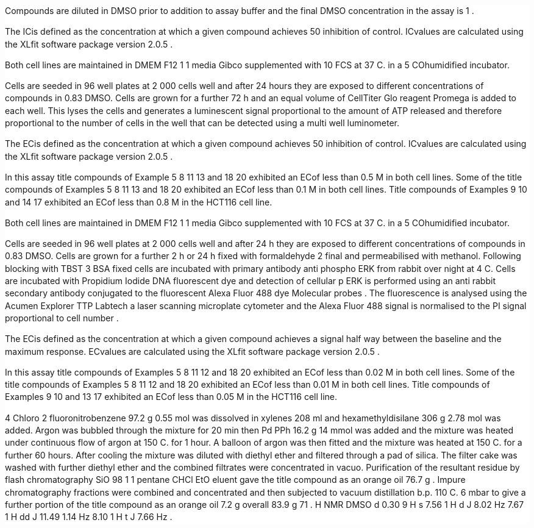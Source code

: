 Compounds are diluted in DMSO prior to addition to assay buffer and the final DMSO concentration in the assay is 1 .

The ICis defined as the concentration at which a given compound achieves 50 inhibition of control. ICvalues are calculated using the XLfit software package version 2.0.5 .

Both cell lines are maintained in DMEM F12 1 1 media Gibco supplemented with 10 FCS at 37 C. in a 5 COhumidified incubator.

Cells are seeded in 96 well plates at 2 000 cells well and after 24 hours they are exposed to different concentrations of compounds in 0.83 DMSO. Cells are grown for a further 72 h and an equal volume of CellTiter Glo reagent Promega is added to each well. This lyses the cells and generates a luminescent signal proportional to the amount of ATP released and therefore proportional to the number of cells in the well that can be detected using a multi well luminometer.

The ECis defined as the concentration at which a given compound achieves 50 inhibition of control. ICvalues are calculated using the XLfit software package version 2.0.5 .

In this assay title compounds of Example 5 8 11 13 and 18 20 exhibited an ECof less than 0.5 M in both cell lines. Some of the title compounds of Examples 5 8 11 13 and 18 20 exhibited an ECof less than 0.1 M in both cell lines. Title compounds of Examples 9 10 and 14 17 exhibited an ECof less than 0.8 M in the HCT116 cell line.

Both cell lines are maintained in DMEM F12 1 1 media Gibco supplemented with 10 FCS at 37 C. in a 5 COhumidified incubator.

Cells are seeded in 96 well plates at 2 000 cells well and after 24 h they are exposed to different concentrations of compounds in 0.83 DMSO. Cells are grown for a further 2 h or 24 h fixed with formaldehyde 2 final and permeabilised with methanol. Following blocking with TBST 3 BSA fixed cells are incubated with primary antibody anti phospho ERK from rabbit over night at 4 C. Cells are incubated with Propidium Iodide DNA fluorescent dye and detection of cellular p ERK is performed using an anti rabbit secondary antibody conjugated to the fluorescent Alexa Fluor 488 dye Molecular probes . The fluorescence is analysed using the Acumen Explorer TTP Labtech a laser scanning microplate cytometer and the Alexa Fluor 488 signal is normalised to the PI signal proportional to cell number .

The ECis defined as the concentration at which a given compound achieves a signal half way between the baseline and the maximum response. ECvalues are calculated using the XLfit software package version 2.0.5 .

In this assay title compounds of Examples 5 8 11 12 and 18 20 exhibited an ECof less than 0.02 M in both cell lines. Some of the title compounds of Examples 5 8 11 12 and 18 20 exhibited an ECof less than 0.01 M in both cell lines. Title compounds of Examples 9 10 and 13 17 exhibited an ECof less than 0.05 M in the HCT116 cell line.

4 Chloro 2 fluoronitrobenzene 97.2 g 0.55 mol was dissolved in xylenes 208 ml and hexamethyldisilane 306 g 2.78 mol was added. Argon was bubbled through the mixture for 20 min then Pd PPh 16.2 g 14 mmol was added and the mixture was heated under continuous flow of argon at 150 C. for 1 hour. A balloon of argon was then fitted and the mixture was heated at 150 C. for a further 60 hours. After cooling the mixture was diluted with diethyl ether and filtered through a pad of silica. The filter cake was washed with further diethyl ether and the combined filtrates were concentrated in vacuo. Purification of the resultant residue by flash chromatography SiO 98 1 1 pentane CHCl EtO eluent gave the title compound as an orange oil 76.7 g . Impure chromatography fractions were combined and concentrated and then subjected to vacuum distillation b.p. 110 C. 6 mbar to give a further portion of the title compound as an orange oil 7.2 g overall 83.9 g 71 . H NMR DMSO d 0.30 9 H s 7.56 1 H d J 8.02 Hz 7.67 1 H dd J 11.49 1.14 Hz 8.10 1 H t J 7.66 Hz .
